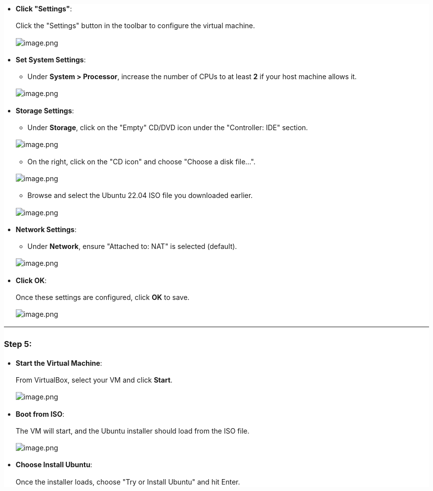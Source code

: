 - **Click "Settings"**:
    
    Click the "Settings" button in the toolbar to configure the virtual machine.
    
    ![image.png](https://prod-files-secure.s3.us-west-2.amazonaws.com/a9c22527-bd10-481e-9b3a-c4bb8345e827/97c1c4d0-db29-4ae1-a2dd-f044b58f2cce/image.png)
    
- **Set System Settings**:
    - Under **System > Processor**, increase the number of CPUs to at least **2** if your host machine allows it.
    
    ![image.png](https://prod-files-secure.s3.us-west-2.amazonaws.com/a9c22527-bd10-481e-9b3a-c4bb8345e827/ce01b308-c441-4bf2-845a-5e5c6910c1e6/image.png)
    
- **Storage Settings**:
    - Under **Storage**, click on the "Empty" CD/DVD icon under the "Controller: IDE" section.
    
    ![image.png](https://prod-files-secure.s3.us-west-2.amazonaws.com/a9c22527-bd10-481e-9b3a-c4bb8345e827/184bf969-536f-4cf0-a5bd-679b91504cd4/image.png)
    
    - On the right, click on the "CD icon" and choose "Choose a disk file…".
    
    ![image.png](https://prod-files-secure.s3.us-west-2.amazonaws.com/a9c22527-bd10-481e-9b3a-c4bb8345e827/9a138542-2f89-40a2-a790-37e26df6746b/image.png)
    
    - Browse and select the Ubuntu 22.04 ISO file you downloaded earlier.
    
    ![image.png](https://prod-files-secure.s3.us-west-2.amazonaws.com/a9c22527-bd10-481e-9b3a-c4bb8345e827/edbf16d2-9e91-4c69-8c04-8538caba27cb/image.png)
    
- **Network Settings**:
    - Under **Network**, ensure "Attached to: NAT" is selected (default).
    
    ![image.png](https://prod-files-secure.s3.us-west-2.amazonaws.com/a9c22527-bd10-481e-9b3a-c4bb8345e827/1948f06e-dc61-4d2f-9591-40726ca4b2ae/image.png)
    
- **Click OK**:
    
    Once these settings are configured, click **OK** to save.
    
    ![image.png](https://prod-files-secure.s3.us-west-2.amazonaws.com/a9c22527-bd10-481e-9b3a-c4bb8345e827/4fac9fdf-1a89-45b2-bb72-9ead441002f2/image.png)
    

---

### Step 5:

- **Start the Virtual Machine**:
    
    From VirtualBox, select your VM and click **Start**.
    
    ![image.png](https://prod-files-secure.s3.us-west-2.amazonaws.com/a9c22527-bd10-481e-9b3a-c4bb8345e827/dc73c12a-e6b6-4fe5-9fba-dc2df29981a0/image.png)
    
- **Boot from ISO**:
    
    The VM will start, and the Ubuntu installer should load from the ISO file.
    
    ![image.png](https://prod-files-secure.s3.us-west-2.amazonaws.com/a9c22527-bd10-481e-9b3a-c4bb8345e827/0a8d90c6-d9b9-4004-8c19-67cb5f38cefd/image.png)
    
- **Choose Install Ubuntu**:
    
    Once the installer loads, choose "Try or Install Ubuntu" and hit Enter.
    